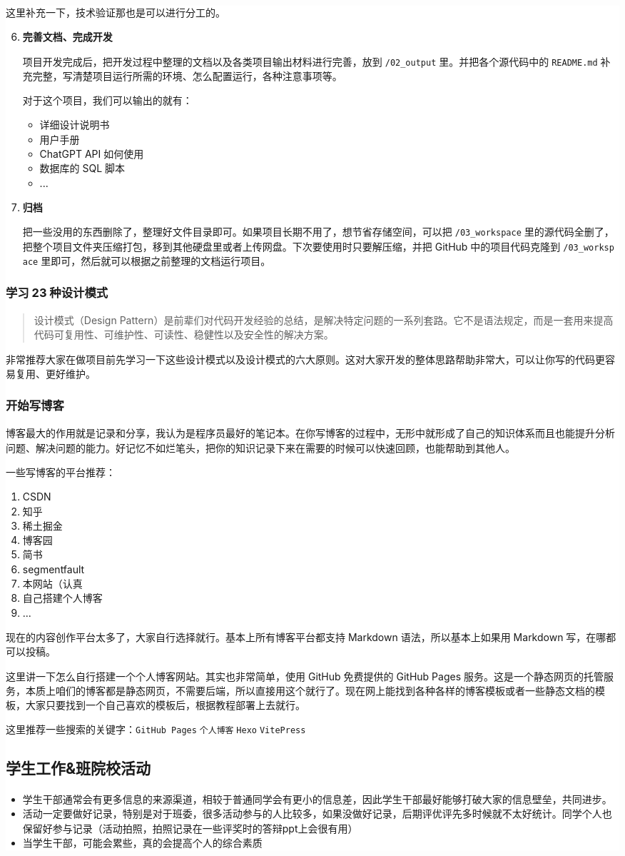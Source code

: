    这里补充一下，技术验证那也是可以进行分工的。

6. **完善文档、完成开发**
   
   项目开发完成后，把开发过程中整理的文档以及各类项目输出材料进行完善，放到 `/02_output` 里。并把各个源代码中的 `README.md` 补充完整，写清楚项目运行所需的环境、怎么配置运行，各种注意事项等。

   对于这个项目，我们可以输出的就有：

   - 详细设计说明书
   - 用户手册
   - ChatGPT API 如何使用
   - 数据库的 SQL 脚本
   - ...

7. **归档**

   把一些没用的东西删除了，整理好文件目录即可。如果项目长期不用了，想节省存储空间，可以把 `/03_workspace` 里的源代码全删了，把整个项目文件夹压缩打包，移到其他硬盘里或者上传网盘。下次要使用时只要解压缩，并把 GitHub 中的项目代码克隆到 `/03_workspace` 里即可，然后就可以根据之前整理的文档运行项目。

### 学习 23 种设计模式

> 设计模式（Design Pattern）是前辈们对代码开发经验的总结，是解决特定问题的一系列套路。它不是语法规定，而是一套用来提高代码可复用性、可维护性、可读性、稳健性以及安全性的解决方案。

非常推荐大家在做项目前先学习一下这些设计模式以及设计模式的六大原则。这对大家开发的整体思路帮助非常大，可以让你写的代码更容易复用、更好维护。


### 开始写博客

博客最大的作用就是记录和分享，我认为是程序员最好的笔记本。在你写博客的过程中，无形中就形成了自己的知识体系而且也能提升分析问题、解决问题的能力。好记忆不如烂笔头，把你的知识记录下来在需要的时候可以快速回顾，也能帮助到其他人。

一些写博客的平台推荐：

1. CSDN
2. 知乎
3. 稀土掘金
4. 博客园
5. 简书
6. segmentfault
7. 本网站（认真
8. 自己搭建个人博客
9. ...

现在的内容创作平台太多了，大家自行选择就行。基本上所有博客平台都支持 Markdown 语法，所以基本上如果用 Markdown 写，在哪都可以投稿。

这里讲一下怎么自行搭建一个个人博客网站。其实也非常简单，使用 GitHub 免费提供的 GitHub Pages 服务。这是一个静态网页的托管服务，本质上咱们的博客都是静态网页，不需要后端，所以直接用这个就行了。现在网上能找到各种各样的博客模板或者一些静态文档的模板，大家只要找到一个自己喜欢的模板后，根据教程部署上去就行。

这里推荐一些搜索的关键字：`GitHub Pages` `个人博客` `Hexo` `VitePress`


## 学生工作&班院校活动

- 学生干部通常会有更多信息的来源渠道，相较于普通同学会有更小的信息差，因此学生干部最好能够打破大家的信息壁垒，共同进步。
- 活动一定要做好记录，特别是对于班委，很多活动参与的人比较多，如果没做好记录，后期评优评先多时候就不太好统计。同学个人也保留好参与记录（活动拍照，拍照记录在一些评奖时的答辩ppt上会很有用）
- 当学生干部，可能会累些，真的会提高个人的综合素质

